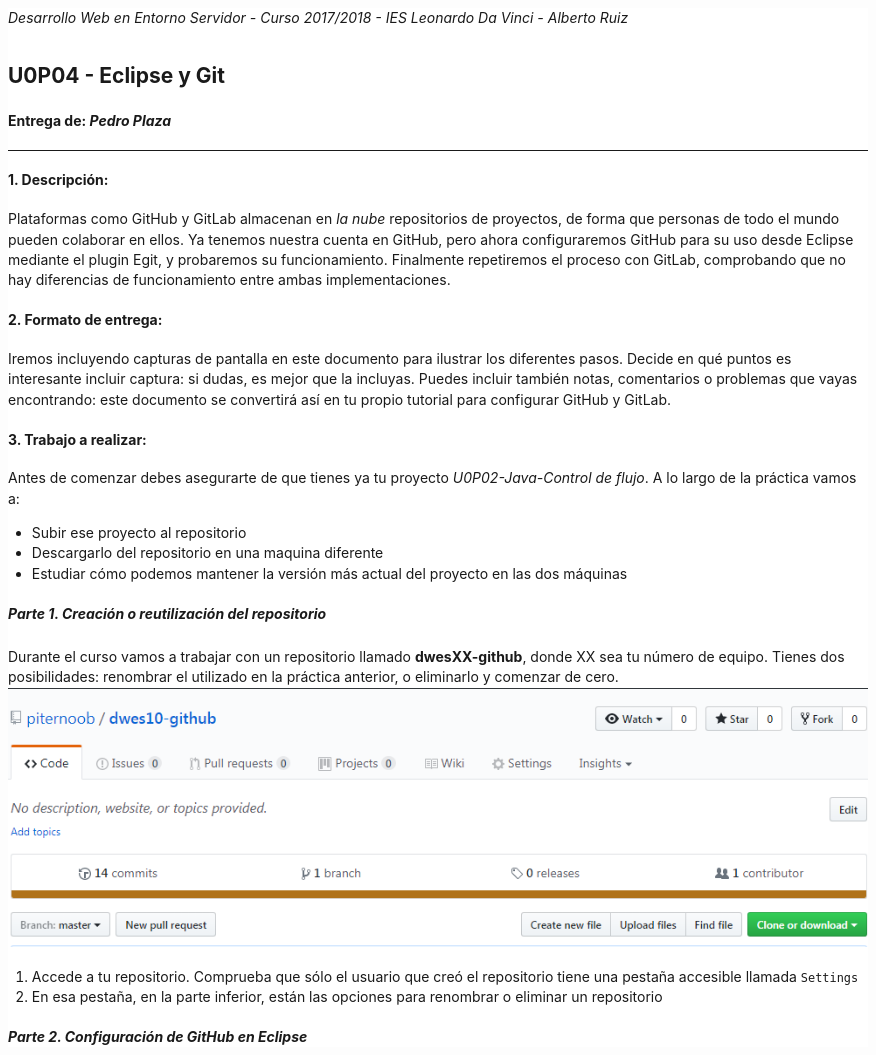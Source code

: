 ###### *Desarrollo Web en Entorno Servidor - Curso 2017/2018 - IES Leonardo Da Vinci - Alberto Ruiz*
## U0P04 - Eclipse y Git
#### Entrega de: *Pedro Plaza*
----

#### 1. Descripción:

Plataformas como GitHub y GitLab almacenan en *la nube* repositorios de proyectos, de forma que personas de todo el mundo pueden colaborar en ellos. Ya tenemos nuestra cuenta en GitHub, pero ahora configuraremos GitHub para su uso desde Eclipse mediante el plugin Egit, y probaremos su funcionamiento. Finalmente repetiremos el proceso con GitLab, comprobando que no hay diferencias de funcionamiento entre ambas implementaciones.

#### 2. Formato de entrega:

Iremos incluyendo capturas de pantalla en este documento para ilustrar los diferentes pasos. Decide en qué puntos es interesante incluir captura: si dudas, es mejor que la incluyas. Puedes incluir también notas, comentarios o problemas que vayas encontrando: este documento se convertirá así en tu propio tutorial para configurar GitHub y GitLab.

#### 3. Trabajo a realizar:

Antes de comenzar debes asegurarte de que tienes ya tu proyecto *U0P02-Java-Control de flujo*. A lo largo de la práctica vamos a:
   * Subir ese proyecto al repositorio
   * Descargarlo del repositorio en una maquina diferente
   * Estudiar cómo podemos mantener la versión más actual del proyecto en las dos máquinas

##### Parte 1. Creación o reutilización del repositorio

Durante el curso vamos a trabajar con un repositorio llamado **dwesXX-github**, donde XX sea tu número de equipo. Tienes dos posibilidades: renombrar el utilizado en la práctica anterior, o eliminarlo y comenzar de cero.
![](imagenes/p4-1.png)

1. Accede a tu repositorio.  Comprueba que sólo el usuario que creó el repositorio tiene una pestaña accesible llamada `Settings`
2. En esa pestaña, en la parte inferior, están las opciones para renombrar o eliminar un repositorio
##### Parte 2. Configuración de GitHub en Eclipse

